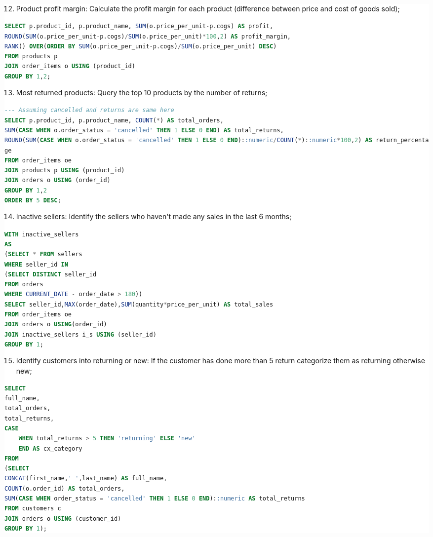 12. Product profit margin: Calculate the profit margin for each product (difference between price and cost of goods sold);

```sql
SELECT p.product_id, p.product_name, SUM(o.price_per_unit-p.cogs) AS profit,
ROUND(SUM(o.price_per_unit-p.cogs)/SUM(o.price_per_unit)*100,2) AS profit_margin,
RANK() OVER(ORDER BY SUM(o.price_per_unit-p.cogs)/SUM(o.price_per_unit) DESC)
FROM products p
JOIN order_items o USING (product_id)
GROUP BY 1,2;
```

13. Most returned products: Query the top 10 products by the number of returns;
    
```sql
--- Assuming cancelled and returns are same here
SELECT p.product_id, p.product_name, COUNT(*) AS total_orders, 
SUM(CASE WHEN o.order_status = 'cancelled' THEN 1 ELSE 0 END) AS total_returns,
ROUND(SUM(CASE WHEN o.order_status = 'cancelled' THEN 1 ELSE 0 END)::numeric/COUNT(*)::numeric*100,2) AS return_percentage
FROM order_items oe
JOIN products p USING (product_id)
JOIN orders o USING (order_id)
GROUP BY 1,2
ORDER BY 5 DESC;
```

14. Inactive sellers: Identify the sellers who haven't made any sales in the last 6 months;

```sql
WITH inactive_sellers
AS
(SELECT * FROM sellers
WHERE seller_id IN
(SELECT DISTINCT seller_id
FROM orders
WHERE CURRENT_DATE - order_date > 180))
SELECT seller_id,MAX(order_date),SUM(quantity*price_per_unit) AS total_sales
FROM order_items oe
JOIN orders o USING(order_id)
JOIN inactive_sellers i_s USING (seller_id)
GROUP BY 1;
```

15. Identify customers into returning or new: If the customer has done more than 5 return categorize them as returning otherwise new;

```sql
SELECT 
full_name,
total_orders,
total_returns,
CASE
	WHEN total_returns > 5 THEN 'returning' ELSE 'new'
	END AS cx_category
FROM
(SELECT 
CONCAT(first_name,' ',last_name) AS full_name,
COUNT(o.order_id) AS total_orders,
SUM(CASE WHEN order_status = 'cancelled' THEN 1 ELSE 0 END)::numeric AS total_returns
FROM customers c
JOIN orders o USING (customer_id)
GROUP BY 1);
```
